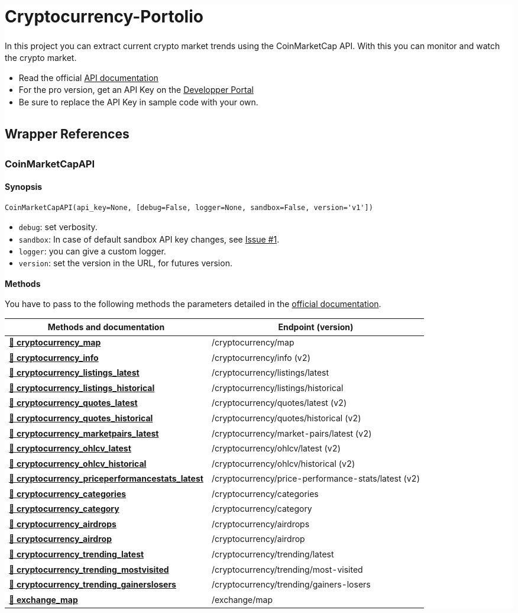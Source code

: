 # Cryptocurrency-Portolio


In this project you can extract current crypto market trends using the CoinMarketCap API. With this you can monitor and watch the crypto market.

- Read the official [API documentation](https://coinmarketcap.com/api/documentation/v1/)
- For the pro version, get an API Key on the [Developper Portal](https://coinmarketcap.com/api/)
- Be sure to replace the API Key in sample code with your own.

## Wrapper References

### CoinMarketCapAPI

__Synopsis__

```
CoinMarketCapAPI(api_key=None, [debug=False, logger=None, sandbox=False, version='v1'])
```

- `debug`: set verbosity.
- `sandbox`: In case of default sandbox API key changes, see [Issue #1](https://github.com/rsz44/python-coinmarketcap/issues/1).
- `logger`: you can give a custom logger.
- `version`: set the version in the URL, for futures version.

__Methods__

You have to pass to the following methods the parameters detailed in the [official documentation](https://coinmarketcap.com/api/documentation/v1/).

| Methods and documentation | Endpoint (version) |
|-|-|
| [📄 __cryptocurrency_map__](https://coinmarketcap.com/api/documentation/v1/#operation/getV1CryptocurrencyMap) | /cryptocurrency/map |
| [📄 __cryptocurrency_info__](https://coinmarketcap.com/api/documentation/v1/#operation/getV2CryptocurrencyInfo) | /cryptocurrency/info (v2) |
| [📄 __cryptocurrency_listings_latest__](https://coinmarketcap.com/api/documentation/v1/#operation/getV1CryptocurrencyListingsLatest) | /cryptocurrency/listings/latest |
| [📄 __cryptocurrency_listings_historical__](https://coinmarketcap.com/api/documentation/v1/#operation/getV1CryptocurrencyListingsHistorical) | /cryptocurrency/listings/historical |
| [📄 __cryptocurrency_quotes_latest__](https://coinmarketcap.com/api/documentation/v1/#operation/getV2CryptocurrencyQuotesLatest) | /cryptocurrency/quotes/latest (v2) |
| [📄 __cryptocurrency_quotes_historical__](https://coinmarketcap.com/api/documentation/v1/#operation/getV2CryptocurrencyQuotesHistorical) | /cryptocurrency/quotes/historical (v2) |
| [📄 __cryptocurrency_marketpairs_latest__](https://coinmarketcap.com/api/documentation/v1/#operation/getV2CryptocurrencyMarketpairsLatest) | /cryptocurrency/market-pairs/latest (v2) |
| [📄 __cryptocurrency_ohlcv_latest__](https://coinmarketcap.com/api/documentation/v1/#operation/getV2CryptocurrencyOhlcvLatest) | /cryptocurrency/ohlcv/latest (v2) |
| [📄 __cryptocurrency_ohlcv_historical__](https://coinmarketcap.com/api/documentation/v1/#operation/getV2CryptocurrencyOhlcvHistorical) | /cryptocurrency/ohlcv/historical (v2) |
| [📄 __cryptocurrency_priceperformancestats_latest__](https://coinmarketcap.com/api/documentation/v1/#operation/getV2CryptocurrencyPriceperformancestatsLatest) | /cryptocurrency/price-performance-stats/latest (v2) |
| [📄 __cryptocurrency_categories__](https://coinmarketcap.com/api/documentation/v1/#operation/getV1CryptocurrencyCategories) | /cryptocurrency/categories |
| [📄 __cryptocurrency_category__](https://coinmarketcap.com/api/documentation/v1/#operation/getV1CryptocurrencyCategory) | /cryptocurrency/category |
| [📄 __cryptocurrency_airdrops__](https://coinmarketcap.com/api/documentation/v1/#operation/getV1CryptocurrencyAirdrops) | /cryptocurrency/airdrops |
| [📄 __cryptocurrency_airdrop__](https://coinmarketcap.com/api/documentation/v1/#operation/getV1CryptocurrencyAirdrop) | /cryptocurrency/airdrop |
| [📄 __cryptocurrency_trending_latest__](https://coinmarketcap.com/api/documentation/v1/#operation/getV1CryptocurrencyTrendingLatest) | /cryptocurrency/trending/latest |
| [📄 __cryptocurrency_trending_mostvisited__](https://coinmarketcap.com/api/documentation/v1/#operation/getV1CryptocurrencyTrendingMostvisited) | /cryptocurrency/trending/most-visited |
| [📄 __cryptocurrency_trending_gainerslosers__](https://coinmarketcap.com/api/documentation/v1/#operation/getV1CryptocurrencyTrendingGainerslosers) | /cryptocurrency/trending/gainers-losers |
| [📄 __exchange_map__](https://coinmarketcap.com/api/documentation/v1/#operation/getV1ExchangeMap) | /exchange/map |